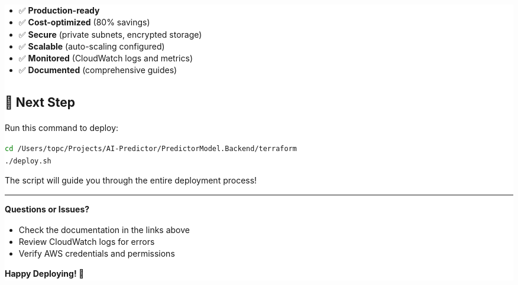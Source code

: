 - ✅ **Production-ready**
- ✅ **Cost-optimized** (80% savings)
- ✅ **Secure** (private subnets, encrypted storage)
- ✅ **Scalable** (auto-scaling configured)
- ✅ **Monitored** (CloudWatch logs and metrics)
- ✅ **Documented** (comprehensive guides)

## 🚀 Next Step

Run this command to deploy:

```bash
cd /Users/topc/Projects/AI-Predictor/PredictorModel.Backend/terraform
./deploy.sh
```

The script will guide you through the entire deployment process!

---

**Questions or Issues?**

- Check the documentation in the links above
- Review CloudWatch logs for errors
- Verify AWS credentials and permissions

**Happy Deploying! 🎊**
